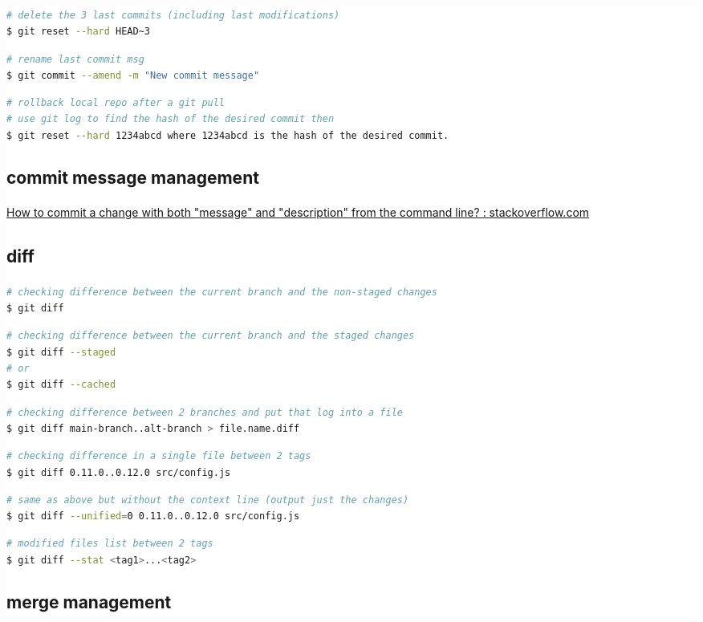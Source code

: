 ```bash
# delete the 3 last commits (including last modifications)
$ git reset --hard HEAD~3
```

```bash
# rename last commit msg
$ git commit --amend -m "New commit message"
```

```bash
# rollback local repo after a git pull
# use git log to find the hash of the desired commit then 
$ git reset --hard 1234abcd where 1234abcd is the hash of the desired commit.
```

## commit message management

[How to commit a change with both "message" and "description" from the command line? : stackoverflow.com](https://stackoverflow.com/questions/16122234/how-to-commit-a-change-with-both-message-and-description-from-the-command-li/22909204#22909204)

## diff

```bash
# checking difference between the current branch and the non-staged changes
$ git diff 
```

```bash
# checking difference between the current branch and the staged changes
$ git diff --staged
# or 
$ git diff --cached
```

```bash
# checking difference between 2 branches and put that log into a file
$ git diff main-branch..alt-branch > file.name.diff
```

```bash
# checking difference in a single file between 2 tags
$ git diff 0.11.0..0.12.0 src/config.js
```

```bash
# same as above but without the context line (output just the changes)
$ git diff --unified=0 0.11.0..0.12.0 src/config.js
```

```bash
# modified files list between 2 tags
$ git diff --stat <tag1>...<tag2>
```

## merge management
